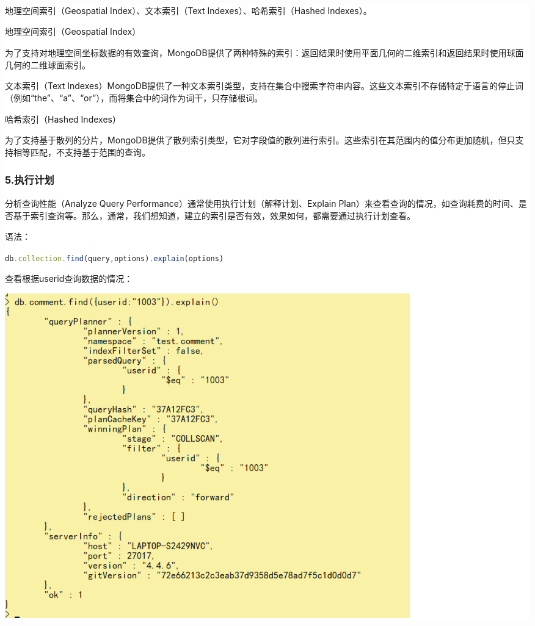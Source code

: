 地理空间索引（Geospatial Index）、文本索引（Text Indexes）、哈希索引（Hashed Indexes）。

地理空间索引（Geospatial Index）

为了支持对地理空间坐标数据的有效查询，MongoDB提供了两种特殊的索引：返回结果时使用平面几何的二维索引和返回结果时使用球面几何的二维球面索引。

文本索引（Text Indexes）MongoDB提供了一种文本索引类型，支持在集合中搜索字符串内容。这些文本索引不存储特定于语言的停止词（例如“the”、“a”、“or”），而将集合中的词作为词干，只存储根词。

哈希索引（Hashed Indexes）

为了支持基于散列的分片，MongoDB提供了散列索引类型，它对字段值的散列进行索引。这些索引在其范围内的值分布更加随机，但只支持相等匹配，不支持基于范围的查询。



### 5.执行计划



分析查询性能（Analyze Query Performance）通常使用执行计划（解释计划、Explain Plan）来查看查询的情况，如查询耗费的时间、是否基于索引查询等。那么，通常，我们想知道，建立的索引是否有效，效果如何，都需要通过执行计划查看。

语法：

```js
db.collection.find(query,options).explain(options)
```

查看根据userid查询数据的情况：



<img src="images/image-20210601180606343.png" alt="image-20210601180606343" style="zoom:80%;" />
